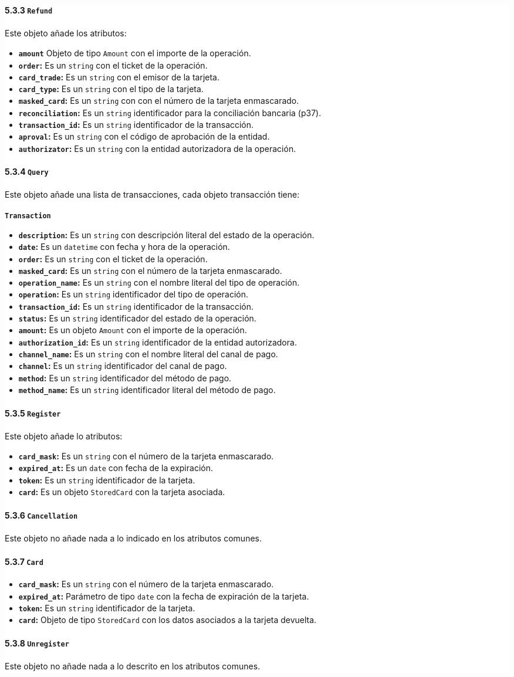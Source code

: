 #### 5.3.3 `Refund`
Este objeto añade los atributos:
* **`amount`** Objeto de tipo `Amount` con el importe de la operación.
* **`order`:** Es un `string` con el ticket de la operación.
* **`card_trade`:** Es un `string` con el emisor de la tarjeta.
* **`card_type`:** Es un `string` con el tipo de la tarjeta.
* **`masked_card`:** Es un `string` con con el número de la tarjeta enmascarado.
* **`reconciliation`:** Es un `string` identificador para la conciliación bancaria (p37).
* **`transaction_id`:** Es un `string` identificador de la transacción.
* **`aproval`:** Es un `string` con el código de aprobación de la entidad.
* **`authorizator`:** Es un `string` con la entidad autorizadora de la operación.


#### 5.3.4 `Query`
Este objeto añade una lista de transacciones, cada objeto transacción tiene:

**`Transaction`**
* **`description`:**  Es un `string` con descripción literal del estado de la operación.
* **`date`:**  Es un `datetime` con fecha y hora de la operación.
* **`order`:** Es un `string` con el ticket de la operación.
* **`masked_card`:** Es un `string` con el número de la tarjeta enmascarado.
* **`operation_name`:** Es un `string` con el nombre literal del tipo de operación.
* **`operation`:** Es un `string` identificador del tipo de operación.
* **`transaction_id`:** Es un `string` identificador de la transacción.
* **`status`:** Es un `string` identificador del estado de la operación.
* **`amount`:** Es un objeto `Amount`  con el importe de la operación.
* **`authorization_id`:** Es un `string`  identificador de la entidad autorizadora.
* **`channel_name`:** Es un `string`  con el nombre literal del canal de pago.
* **`channel`:** Es un `string`  identificador del canal de pago.
* **`method`:** Es un `string`  identificador del método de pago.
* **`method_name`:** Es un `string`  identificador literal del método de pago.

#### 5.3.5 `Register`
Este objeto añade lo atributos:
* **`card_mask`:** Es un `string` con el número de la tarjeta enmascarado.
* **`expired_at`:** Es un `date` con fecha de la expiración.
* **`token`:** Es un `string` identificador de la tarjeta.
* **`card`:** Es un objeto `StoredCard` con la tarjeta asociada.

#### 5.3.6 `Cancellation`
Este objeto no añade nada a lo indicado en los atributos comunes.

#### 5.3.7 `Card`
* **`card_mask`:** Es un `string` con el número de la tarjeta enmascarado.
* **`expired_at`:** Parámetro de tipo `date` con la fecha de expiración de la tarjeta.
* **`token`:** Es un `string` identificador de la tarjeta.
* **`card`:** Objeto de tipo `StoredCard`  con los datos asociados a la tarjeta devuelta.

#### 5.3.8 `Unregister`
Este objeto no añade nada a lo descrito en los atributos comunes.